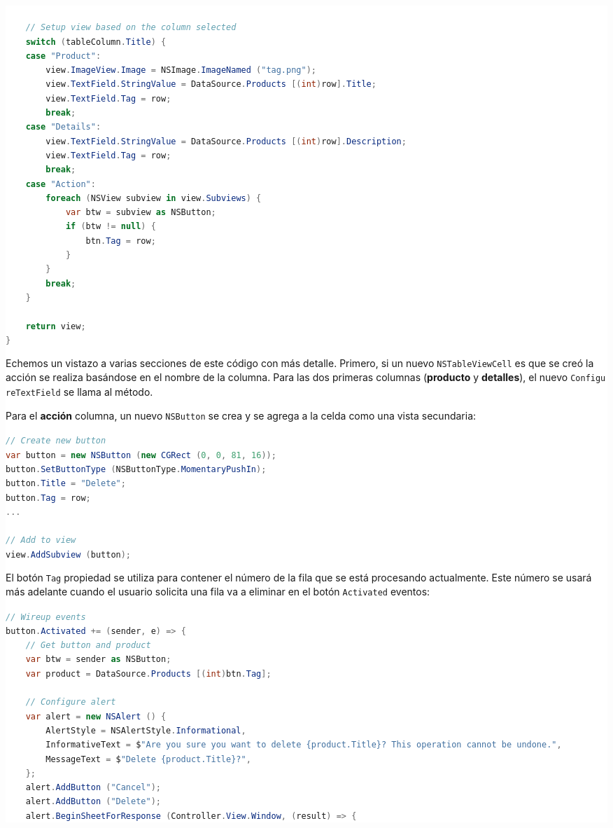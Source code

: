 ```csharp

    // Setup view based on the column selected
    switch (tableColumn.Title) {
    case "Product":
        view.ImageView.Image = NSImage.ImageNamed ("tag.png");
        view.TextField.StringValue = DataSource.Products [(int)row].Title;
        view.TextField.Tag = row;
        break;
    case "Details":
        view.TextField.StringValue = DataSource.Products [(int)row].Description;
        view.TextField.Tag = row;
        break;
    case "Action":
        foreach (NSView subview in view.Subviews) {
            var btw = subview as NSButton;
            if (btw != null) {
                btn.Tag = row;
            }
        }
        break;
    }

    return view;
}
```

Echemos un vistazo a varias secciones de este código con más detalle. Primero, si un nuevo `NSTableViewCell` es que se creó la acción se realiza basándose en el nombre de la columna. Para las dos primeras columnas (**producto** y **detalles**), el nuevo `ConfigureTextField` se llama al método.

Para el **acción** columna, un nuevo `NSButton` se crea y se agrega a la celda como una vista secundaria:

```csharp
// Create new button
var button = new NSButton (new CGRect (0, 0, 81, 16));
button.SetButtonType (NSButtonType.MomentaryPushIn);
button.Title = "Delete";
button.Tag = row;
...

// Add to view
view.AddSubview (button);
```

El botón `Tag` propiedad se utiliza para contener el número de la fila que se está procesando actualmente. Este número se usará más adelante cuando el usuario solicita una fila va a eliminar en el botón `Activated` eventos:

```csharp
// Wireup events
button.Activated += (sender, e) => {
    // Get button and product
    var btw = sender as NSButton;
    var product = DataSource.Products [(int)btn.Tag];

    // Configure alert
    var alert = new NSAlert () {
        AlertStyle = NSAlertStyle.Informational,
        InformativeText = $"Are you sure you want to delete {product.Title}? This operation cannot be undone.",
        MessageText = $"Delete {product.Title}?",
    };
    alert.AddButton ("Cancel");
    alert.AddButton ("Delete");
    alert.BeginSheetForResponse (Controller.View.Window, (result) => {
```